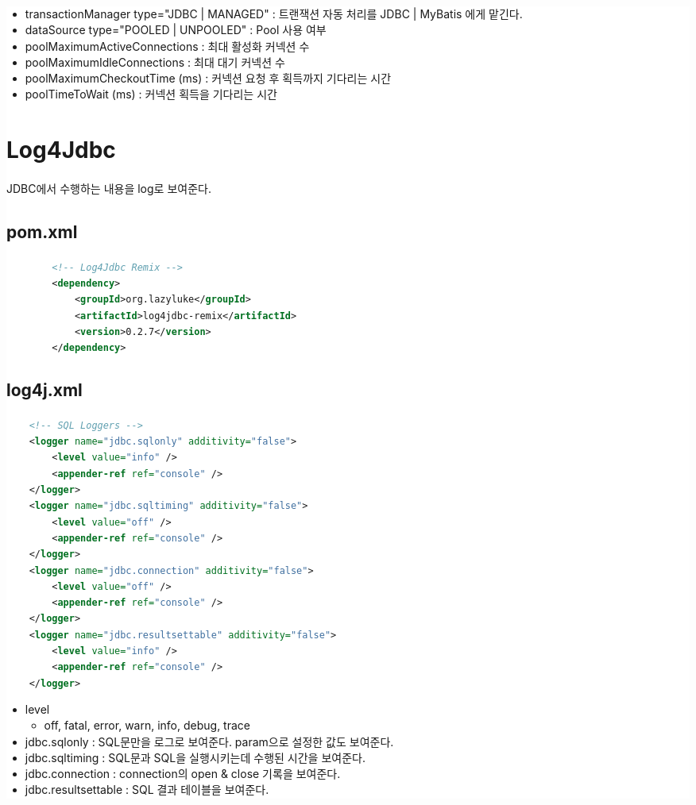 - transactionManager type="JDBC | MANAGED" : 트랜잭션 자동 처리를 JDBC | MyBatis 에게 맡긴다.
- dataSource type="POOLED | UNPOOLED" : Pool 사용 여부
- poolMaximumActiveConnections : 최대 활성화 커넥션 수
- poolMaximumIdleConnections : 최대 대기 커넥션 수
- poolMaximumCheckoutTime (ms) : 커넥션 요청 후 획득까지 기다리는 시간
- poolTimeToWait (ms) : 커넥션 획득을 기다리는 시간



# Log4Jdbc

JDBC에서 수행하는 내용을 log로 보여준다.

## pom.xml

```xml
        <!-- Log4Jdbc Remix -->
        <dependency>
            <groupId>org.lazyluke</groupId>
            <artifactId>log4jdbc-remix</artifactId>
            <version>0.2.7</version>
        </dependency>
```



## log4j.xml

```xml
    <!-- SQL Loggers -->
    <logger name="jdbc.sqlonly" additivity="false">
        <level value="info" />
        <appender-ref ref="console" />
    </logger>
    <logger name="jdbc.sqltiming" additivity="false">
        <level value="off" />
        <appender-ref ref="console" />
    </logger>
    <logger name="jdbc.connection" additivity="false">
        <level value="off" />
        <appender-ref ref="console" />
    </logger>
    <logger name="jdbc.resultsettable" additivity="false">
        <level value="info" />
        <appender-ref ref="console" />
    </logger>
```

- level
  - off, fatal, error, warn, info, debug, trace
- jdbc.sqlonly : SQL문만을 로그로 보여준다. param으로 설정한 값도 보여준다.
- jdbc.sqltiming : SQL문과 SQL을 실행시키는데 수행된 시간을 보여준다.
- jdbc.connection : connection의 open & close 기록을 보여준다.
- jdbc.resultsettable : SQL 결과 테이블을 보여준다.
